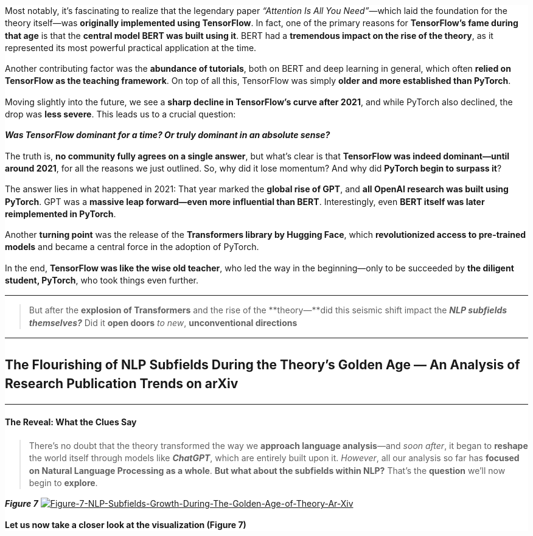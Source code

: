 Most notably, it’s fascinating to realize that the legendary paper *“Attention Is All You Need”*—which laid the foundation for the theory itself—was **originally implemented using TensorFlow**.
In fact, one of the primary reasons for **TensorFlow’s fame during that age** is that the **central model BERT was built using it**. BERT had a **tremendous impact on the rise of the theory**, as it represented its most powerful practical application at the time.

Another contributing factor was the **abundance of tutorials**, both on BERT and deep learning in general, which often **relied on TensorFlow as the teaching framework**. On top of all this, TensorFlow was simply **older and more established than PyTorch**.

Moving slightly into the future, we see a **sharp decline in TensorFlow’s curve after 2021**, and while PyTorch also declined, the drop was **less severe**.
This leads us to a crucial question:

***Was TensorFlow dominant for a time? Or truly dominant in an absolute sense?***

The truth is, **no community fully agrees on a single answer**, but what’s clear is that **TensorFlow was indeed dominant—until around 2021**, for all the reasons we just outlined.
So, why did it lose momentum? And why did **PyTorch begin to surpass it**?

The answer lies in what happened in 2021:
That year marked the **global rise of GPT**, and **all OpenAI research was built using PyTorch**. GPT was a **massive leap forward—even more influential than BERT**.
Interestingly, even **BERT itself was later reimplemented in PyTorch**.

Another **turning point** was the release of the **Transformers library by Hugging Face**, which **revolutionized access to pre-trained models** and became a central force in the adoption of PyTorch.

In the end, **TensorFlow was like the wise old teacher**, who led the way in the beginning—only to be succeeded by **the diligent student, PyTorch**, who took things even further.

---
> But after the **explosion of Transformers** and the rise of the **theory—**did this seismic shift impact the ***NLP subfields themselves?*** Did it **open doors** *to new*, **unconventional directions**
---

## The Flourishing of NLP Subfields During the Theory’s Golden Age — An Analysis of Research Publication Trends on arXiv
---
#### The Reveal: What the Clues Say
> There’s no doubt that the theory transformed the way we **approach language analysis**—and *soon after*, it began to **reshape** the world itself through models like ***ChatGPT***, which are entirely built upon it.
*However*, all our analysis so far has **focused on Natural Language Processing as a whole**.
**But what about the subfields within NLP?**
That’s the **question** we’ll now begin to **explore**.

***Figure 7***
<a href="https://ibb.co/355W3Txf"><img src="https://i.ibb.co/Pss4Lr2T/Figure-7-NLP-Subfields-Growth-During-The-Golden-Age-of-Theory-Ar-Xiv.png" alt="Figure-7-NLP-Subfields-Growth-During-The-Golden-Age-of-Theory-Ar-Xiv" border="0" /></a>

**Let us now take a closer look at the visualization (Figure 7)**
